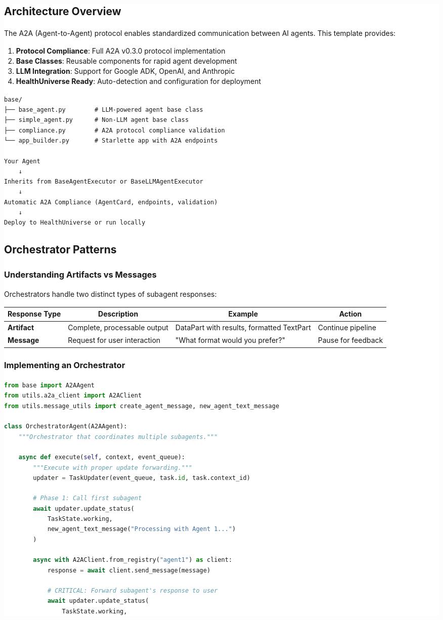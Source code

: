 ## Architecture Overview

The A2A (Agent-to-Agent) protocol enables standardized communication between AI agents. This template provides:

1. **Protocol Compliance**: Full A2A v0.3.0 protocol implementation
2. **Base Classes**: Reusable components for rapid agent development
3. **LLM Integration**: Support for Google ADK, OpenAI, and Anthropic
4. **HealthUniverse Ready**: Auto-detection and configuration for deployment

```
base/
├── base_agent.py        # LLM-powered agent base class
├── simple_agent.py      # Non-LLM agent base class
├── compliance.py        # A2A protocol compliance validation
└── app_builder.py       # Starlette app with A2A endpoints

Your Agent
    ↓
Inherits from BaseAgentExecutor or BaseLLMAgentExecutor
    ↓
Automatic A2A Compliance (AgentCard, endpoints, validation)
    ↓
Deploy to HealthUniverse or run locally
```

## Orchestrator Patterns

### Understanding Artifacts vs Messages

Orchestrators handle two distinct types of subagent responses:

| Response Type | Description | Example | Action |
|--------------|-------------|---------|--------|
| **Artifact** | Complete, processable output | DataPart with results, formatted TextPart | Continue pipeline |
| **Message** | Request for user interaction | "What format would you prefer?" | Pause for feedback |

### Implementing an Orchestrator

```python
from base import A2AAgent
from utils.a2a_client import A2AClient
from utils.message_utils import create_agent_message, new_agent_text_message

class OrchestratorAgent(A2AAgent):
    """Orchestrator that coordinates multiple subagents."""
    
    async def execute(self, context, event_queue):
        """Execute with proper update forwarding."""
        updater = TaskUpdater(event_queue, task.id, task.context_id)
        
        # Phase 1: Call first subagent
        await updater.update_status(
            TaskState.working,
            new_agent_text_message("Processing with Agent 1...")
        )
        
        async with A2AClient.from_registry("agent1") as client:
            response = await client.send_message(message)
            
            # CRITICAL: Forward subagent's response to user
            await updater.update_status(
                TaskState.working,
```